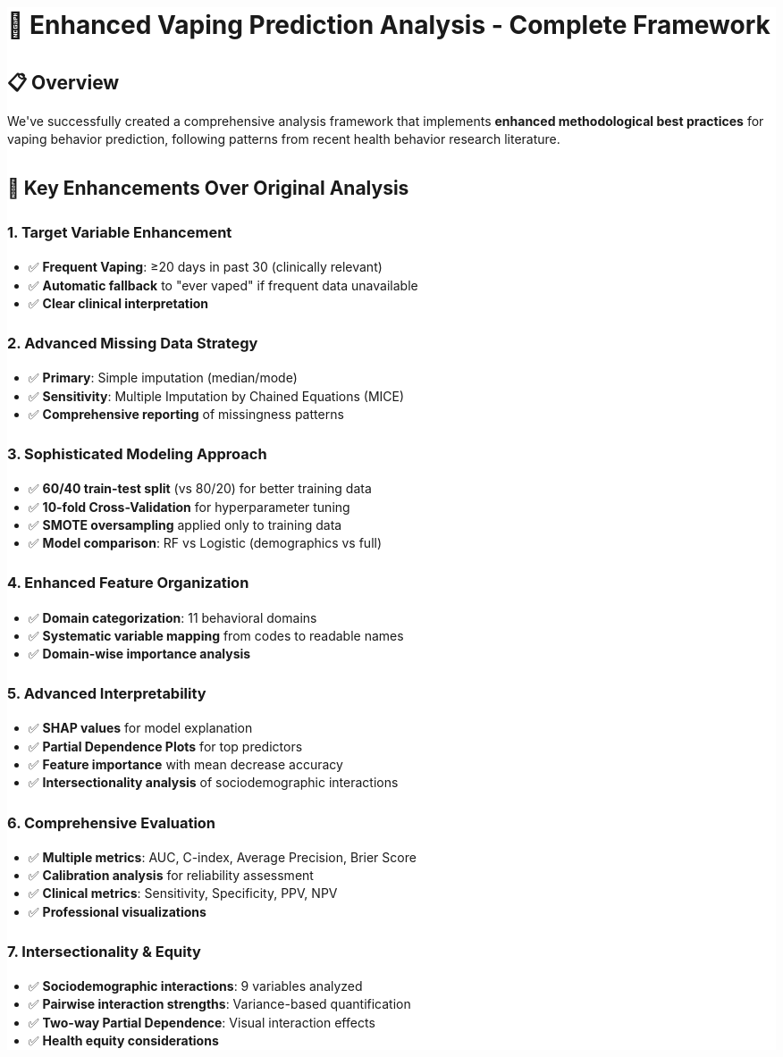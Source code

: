 # 🚀 Enhanced Vaping Prediction Analysis - Complete Framework

## 📋 Overview

We've successfully created a comprehensive analysis framework that implements **enhanced methodological best practices** for vaping behavior prediction, following patterns from recent health behavior research literature.

## 🎯 Key Enhancements Over Original Analysis

### 1. **Target Variable Enhancement**
- ✅ **Frequent Vaping**: ≥20 days in past 30 (clinically relevant)
- ✅ **Automatic fallback** to "ever vaped" if frequent data unavailable
- ✅ **Clear clinical interpretation**

### 2. **Advanced Missing Data Strategy**
- ✅ **Primary**: Simple imputation (median/mode)
- ✅ **Sensitivity**: Multiple Imputation by Chained Equations (MICE)
- ✅ **Comprehensive reporting** of missingness patterns

### 3. **Sophisticated Modeling Approach**
- ✅ **60/40 train-test split** (vs 80/20) for better training data
- ✅ **10-fold Cross-Validation** for hyperparameter tuning
- ✅ **SMOTE oversampling** applied only to training data
- ✅ **Model comparison**: RF vs Logistic (demographics vs full)

### 4. **Enhanced Feature Organization**
- ✅ **Domain categorization**: 11 behavioral domains
- ✅ **Systematic variable mapping** from codes to readable names
- ✅ **Domain-wise importance analysis**

### 5. **Advanced Interpretability**
- ✅ **SHAP values** for model explanation
- ✅ **Partial Dependence Plots** for top predictors
- ✅ **Feature importance** with mean decrease accuracy
- ✅ **Intersectionality analysis** of sociodemographic interactions

### 6. **Comprehensive Evaluation**
- ✅ **Multiple metrics**: AUC, C-index, Average Precision, Brier Score
- ✅ **Calibration analysis** for reliability assessment
- ✅ **Clinical metrics**: Sensitivity, Specificity, PPV, NPV
- ✅ **Professional visualizations**

### 7. **Intersectionality & Equity**
- ✅ **Sociodemographic interactions**: 9 variables analyzed
- ✅ **Pairwise interaction strengths**: Variance-based quantification
- ✅ **Two-way Partial Dependence**: Visual interaction effects
- ✅ **Health equity considerations**

